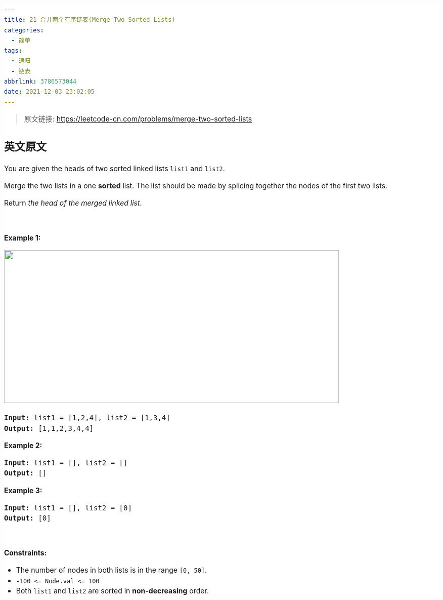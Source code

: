 ```yaml
---
title: 21-合并两个有序链表(Merge Two Sorted Lists)
categories:
  - 简单
tags:
  - 递归
  - 链表
abbrlink: 3786573044
date: 2021-12-03 23:02:05
---
```


> 原文链接: https://leetcode-cn.com/problems/merge-two-sorted-lists


## 英文原文
<div><p>You are given the heads of two sorted linked lists <code>list1</code> and <code>list2</code>.</p>

<p>Merge the two lists in a one <strong>sorted</strong> list. The list should be made by splicing together the nodes of the first two lists.</p>

<p>Return <em>the head of the merged linked list</em>.</p>

<p>&nbsp;</p>
<p><strong>Example 1:</strong></p>
<img alt="" src="https://assets.leetcode.com/uploads/2020/10/03/merge_ex1.jpg" style="width: 662px; height: 302px;" />
<pre>
<strong>Input:</strong> list1 = [1,2,4], list2 = [1,3,4]
<strong>Output:</strong> [1,1,2,3,4,4]
</pre>

<p><strong>Example 2:</strong></p>

<pre>
<strong>Input:</strong> list1 = [], list2 = []
<strong>Output:</strong> []
</pre>

<p><strong>Example 3:</strong></p>

<pre>
<strong>Input:</strong> list1 = [], list2 = [0]
<strong>Output:</strong> [0]
</pre>

<p>&nbsp;</p>
<p><strong>Constraints:</strong></p>

<ul>
	<li>The number of nodes in both lists is in the range <code>[0, 50]</code>.</li>
	<li><code>-100 &lt;= Node.val &lt;= 100</code></li>
	<li>Both <code>list1</code> and <code>list2</code> are sorted in <strong>non-decreasing</strong> order.</li>
</ul>
</div>
